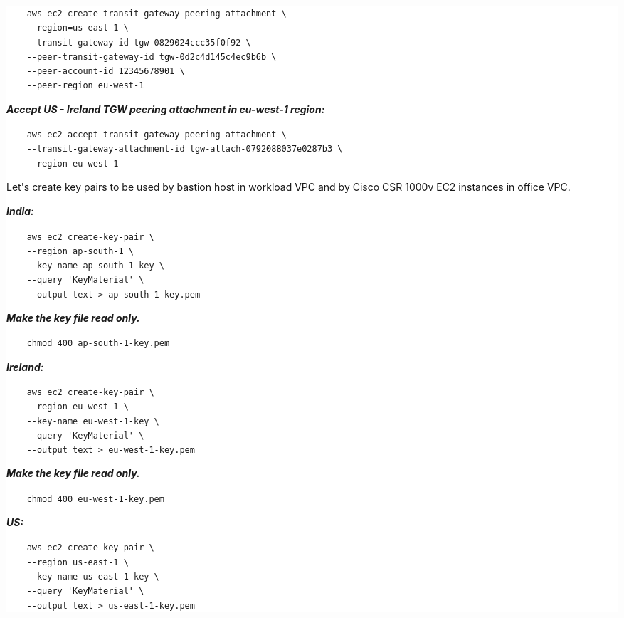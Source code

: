 ```
    aws ec2 create-transit-gateway-peering-attachment \
    --region=us-east-1 \
    --transit-gateway-id tgw-0829024ccc35f0f92 \
    --peer-transit-gateway-id tgw-0d2c4d145c4ec9b6b \
    --peer-account-id 12345678901 \
    --peer-region eu-west-1
```

***Accept US - Ireland TGW peering attachment in eu-west-1 region:***

```
    aws ec2 accept-transit-gateway-peering-attachment \
    --transit-gateway-attachment-id tgw-attach-0792088037e0287b3 \
    --region eu-west-1
```

Let's create key pairs to be used by bastion host in workload VPC and by
Cisco CSR 1000v EC2 instances in office VPC.

***India:***

```
    aws ec2 create-key-pair \
    --region ap-south-1 \
    --key-name ap-south-1-key \
    --query 'KeyMaterial' \
    --output text > ap-south-1-key.pem
```

***Make the key file read only.***

```
    chmod 400 ap-south-1-key.pem
```

***Ireland:***

```
    aws ec2 create-key-pair \
    --region eu-west-1 \
    --key-name eu-west-1-key \
    --query 'KeyMaterial' \
    --output text > eu-west-1-key.pem
```

***Make the key file read only.***

```
    chmod 400 eu-west-1-key.pem
```

***US:***

```
    aws ec2 create-key-pair \
    --region us-east-1 \
    --key-name us-east-1-key \
    --query 'KeyMaterial' \
    --output text > us-east-1-key.pem
```
